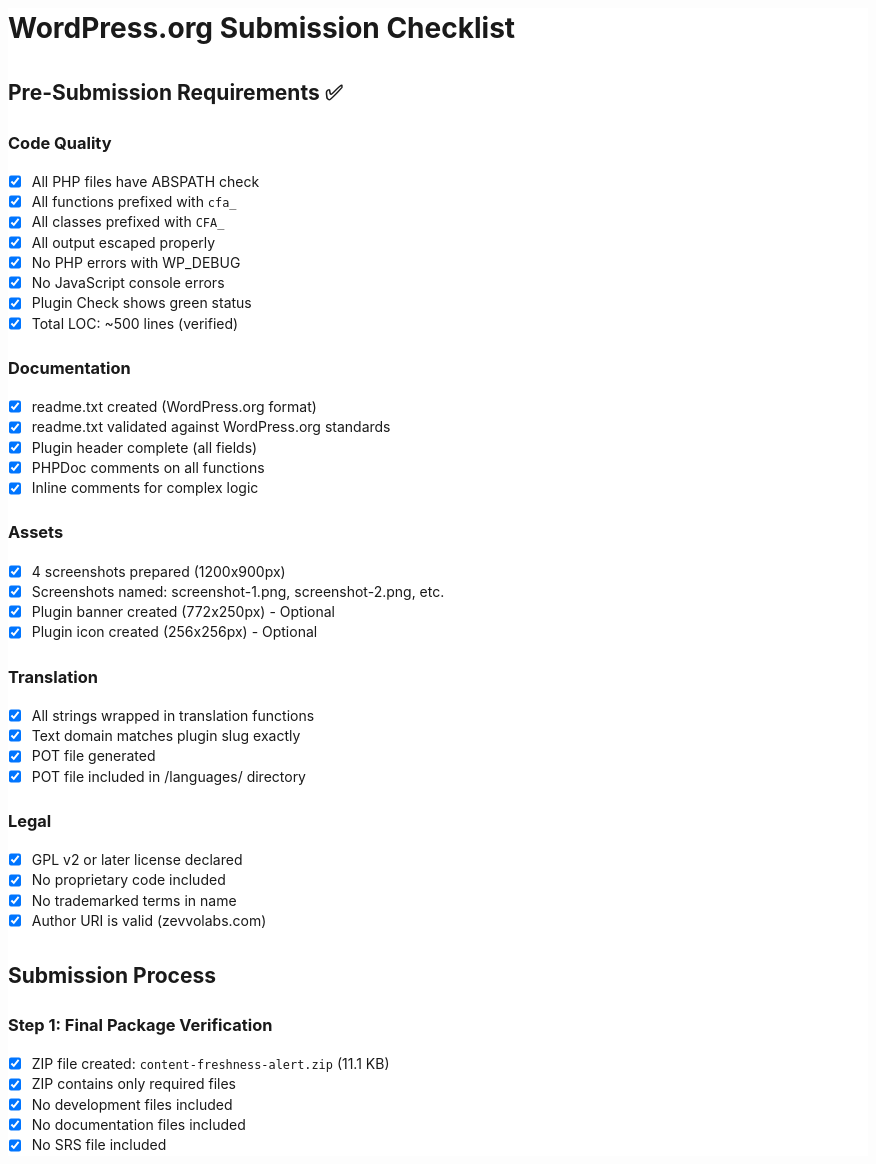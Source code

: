 # WordPress.org Submission Checklist

## Pre-Submission Requirements ✅

### Code Quality
- [x] All PHP files have ABSPATH check
- [x] All functions prefixed with `cfa_`
- [x] All classes prefixed with `CFA_`
- [x] All output escaped properly
- [x] No PHP errors with WP_DEBUG
- [x] No JavaScript console errors
- [x] Plugin Check shows green status
- [x] Total LOC: ~500 lines (verified)

### Documentation
- [x] readme.txt created (WordPress.org format)
- [x] readme.txt validated against WordPress.org standards
- [x] Plugin header complete (all fields)
- [x] PHPDoc comments on all functions
- [x] Inline comments for complex logic

### Assets
- [x] 4 screenshots prepared (1200x900px)
- [x] Screenshots named: screenshot-1.png, screenshot-2.png, etc.
- [x] Plugin banner created (772x250px) - Optional
- [x] Plugin icon created (256x256px) - Optional

### Translation
- [x] All strings wrapped in translation functions
- [x] Text domain matches plugin slug exactly
- [x] POT file generated
- [x] POT file included in /languages/ directory

### Legal
- [x] GPL v2 or later license declared
- [x] No proprietary code included
- [x] No trademarked terms in name
- [x] Author URI is valid (zevvolabs.com)

## Submission Process

### Step 1: Final Package Verification
- [x] ZIP file created: `content-freshness-alert.zip` (11.1 KB)
- [x] ZIP contains only required files
- [x] No development files included
- [x] No documentation files included
- [x] No SRS file included
